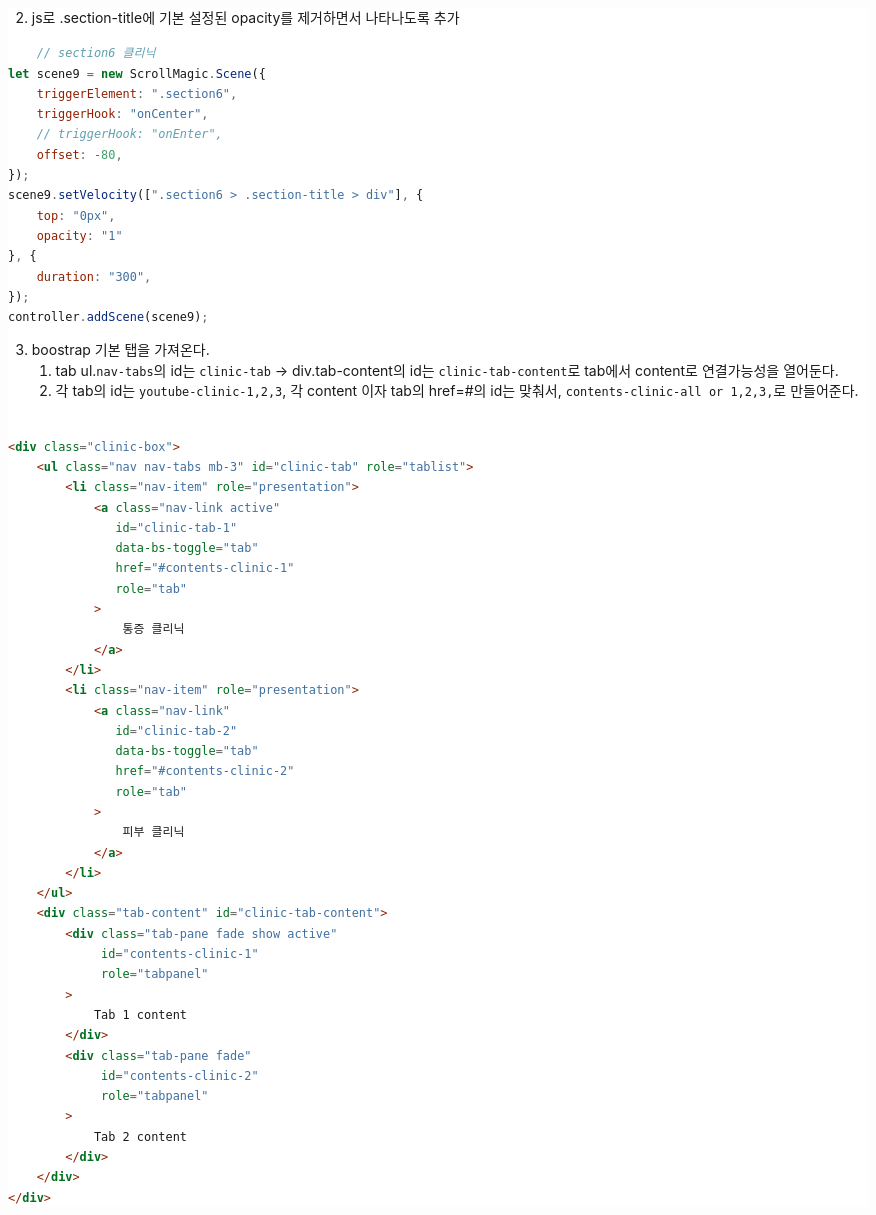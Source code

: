 2. js로 .section-title에 기본 설정된 opacity를 제거하면서 나타나도록 추가

```js
    // section6 클리닉
let scene9 = new ScrollMagic.Scene({
    triggerElement: ".section6",
    triggerHook: "onCenter",
    // triggerHook: "onEnter",
    offset: -80,
});
scene9.setVelocity([".section6 > .section-title > div"], {
    top: "0px",
    opacity: "1"
}, {
    duration: "300",
});
controller.addScene(scene9);
```

3. boostrap 기본 탭을 가져온다.
    1. tab ul.`nav-tabs`의 id는 `clinic-tab` -> div.tab-content의 id는 `clinic-tab-content`로 tab에서 content로 연결가능성을 열어둔다.
    2. 각 tab의 id는 `youtube-clinic-1,2,3`, 각 content 이자 tab의 href=#의 id는 맞춰서, `contents-clinic-all or 1,2,3,`로 만들어준다.

```html

<div class="clinic-box">
    <ul class="nav nav-tabs mb-3" id="clinic-tab" role="tablist">
        <li class="nav-item" role="presentation">
            <a class="nav-link active"
               id="clinic-tab-1"
               data-bs-toggle="tab"
               href="#contents-clinic-1"
               role="tab"
            >
                통증 클리닉
            </a>
        </li>
        <li class="nav-item" role="presentation">
            <a class="nav-link"
               id="clinic-tab-2"
               data-bs-toggle="tab"
               href="#contents-clinic-2"
               role="tab"
            >
                피부 클리닉
            </a>
        </li>
    </ul>
    <div class="tab-content" id="clinic-tab-content">
        <div class="tab-pane fade show active"
             id="contents-clinic-1"
             role="tabpanel"
        >
            Tab 1 content
        </div>
        <div class="tab-pane fade"
             id="contents-clinic-2"
             role="tabpanel"
        >
            Tab 2 content
        </div>
    </div>
</div>
``` 